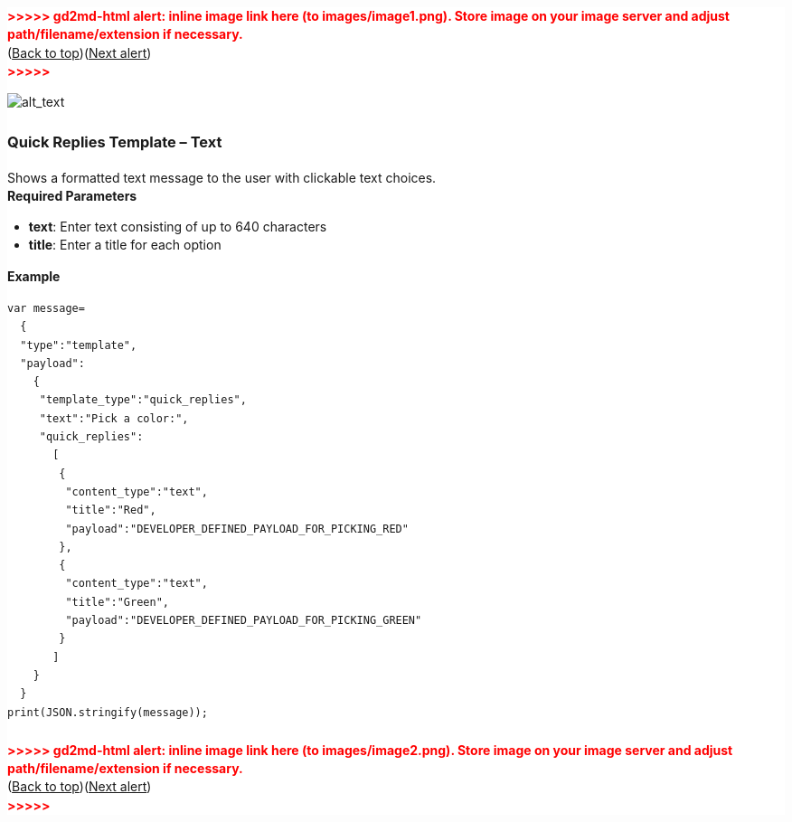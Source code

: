 

###

<p id="gdcalert1" ><span style="color: red; font-weight: bold">>>>>>  gd2md-html alert: inline image link here (to images/image1.png). Store image on your image server and adjust path/filename/extension if necessary. </span><br>(<a href="#">Back to top</a>)(<a href="#gdcalert2">Next alert</a>)<br><span style="color: red; font-weight: bold">>>>>> </span></p>


![alt_text](images/image1.png "image_tooltip")



### Quick Replies Template – Text

Shows a formatted text message to the user with clickable text choices. \
**Required Parameters**



* **text**: Enter text consisting of up to 640 characters
* **title**: Enter a title for each option

**Example**


```
var message=
  {
  "type":"template",
  "payload":
    {
     "template_type":"quick_replies",
     "text":"Pick a color:",
     "quick_replies":
       [
        {
         "content_type":"text",
         "title":"Red",
         "payload":"DEVELOPER_DEFINED_PAYLOAD_FOR_PICKING_RED"
        },
        {
         "content_type":"text",
         "title":"Green",
         "payload":"DEVELOPER_DEFINED_PAYLOAD_FOR_PICKING_GREEN"
        }
       ]
    }
  }
print(JSON.stringify(message));
```



###

<p id="gdcalert2" ><span style="color: red; font-weight: bold">>>>>>  gd2md-html alert: inline image link here (to images/image2.png). Store image on your image server and adjust path/filename/extension if necessary. </span><br>(<a href="#">Back to top</a>)(<a href="#gdcalert3">Next alert</a>)<br><span style="color: red; font-weight: bold">>>>>> </span></p>
